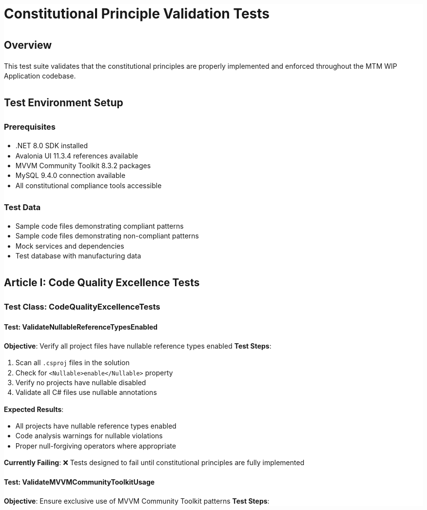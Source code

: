 # Constitutional Principle Validation Tests

## Overview

This test suite validates that the constitutional principles are properly implemented and enforced throughout the MTM WIP Application codebase.

## Test Environment Setup

### Prerequisites

- .NET 8.0 SDK installed
- Avalonia UI 11.3.4 references available
- MVVM Community Toolkit 8.3.2 packages
- MySQL 9.4.0 connection available
- All constitutional compliance tools accessible

### Test Data

- Sample code files demonstrating compliant patterns
- Sample code files demonstrating non-compliant patterns
- Mock services and dependencies
- Test database with manufacturing data

## Article I: Code Quality Excellence Tests

### Test Class: CodeQualityExcellenceTests

#### Test: ValidateNullableReferenceTypesEnabled

**Objective**: Verify all project files have nullable reference types enabled
**Test Steps**:

1. Scan all `.csproj` files in the solution
2. Check for `<Nullable>enable</Nullable>` property
3. Verify no projects have nullable disabled
4. Validate all C# files use nullable annotations

**Expected Results**:

- All projects have nullable reference types enabled
- Code analysis warnings for nullable violations
- Proper null-forgiving operators where appropriate

**Currently Failing**: ❌ Tests designed to fail until constitutional principles are fully implemented

#### Test: ValidateMVVMCommunityToolkitUsage

**Objective**: Ensure exclusive use of MVVM Community Toolkit patterns
**Test Steps**:
